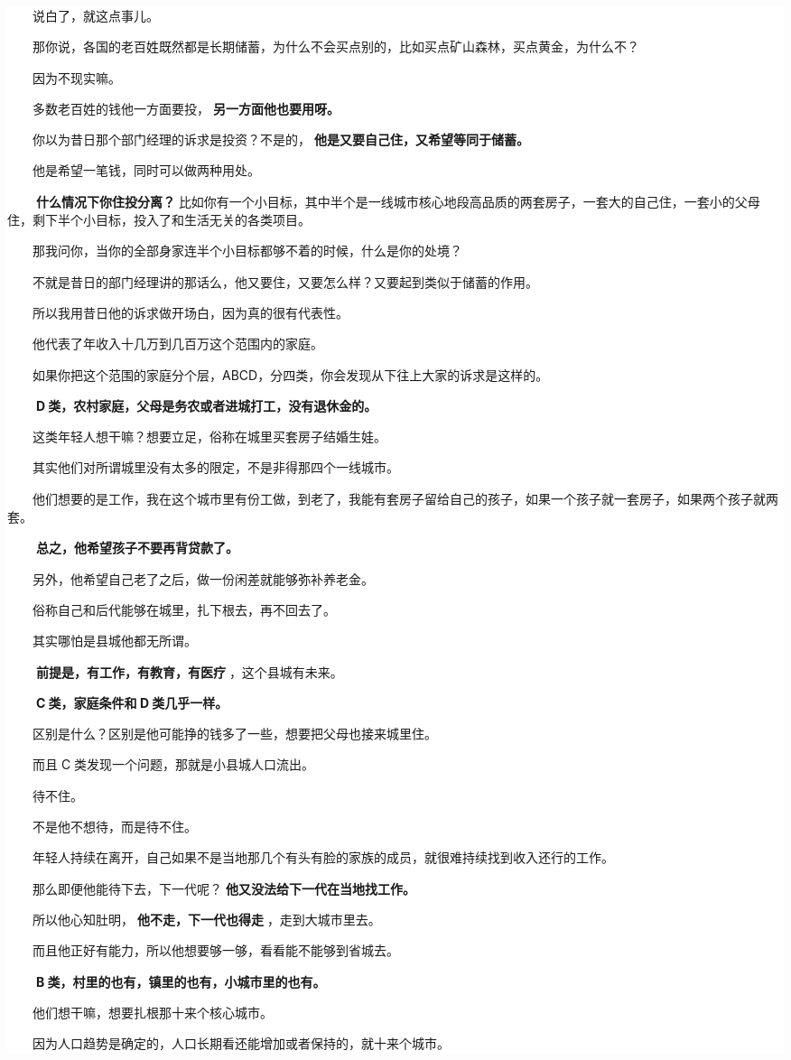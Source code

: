 　　说白了，就这点事儿。

　　那你说，各国的老百姓既然都是长期储蓄，为什么不会买点别的，比如买点矿山森林，买点黄金，为什么不？

　　因为不现实嘛。

　　多数老百姓的钱他一方面要投， **另一方面他也要用呀。** 

　　你以为昔日那个部门经理的诉求是投资？不是的， **他是又要自己住，又希望等同于储蓄。** 

　　他是希望一笔钱，同时可以做两种用处。

　　 **什么情况下你住投分离？** 比如你有一个小目标，其中半个是一线城市核心地段高品质的两套房子，一套大的自己住，一套小的父母住，剩下半个小目标，投入了和生活无关的各类项目。

　　那我问你，当你的全部身家连半个小目标都够不着的时候，什么是你的处境？

　　不就是昔日的部门经理讲的那话么，他又要住，又要怎么样？又要起到类似于储蓄的作用。

　　所以我用昔日他的诉求做开场白，因为真的很有代表性。

　　他代表了年收入十几万到几百万这个范围内的家庭。

　　如果你把这个范围的家庭分个层，ABCD，分四类，你会发现从下往上大家的诉求是这样的。

　　 **D 类，农村家庭，父母是务农或者进城打工，没有退休金的。** 

　　这类年轻人想干嘛？想要立足，俗称在城里买套房子结婚生娃。

　　其实他们对所谓城里没有太多的限定，不是非得那四个一线城市。

　　他们想要的是工作，我在这个城市里有份工做，到老了，我能有套房子留给自己的孩子，如果一个孩子就一套房子，如果两个孩子就两套。

　　 **总之，他希望孩子不要再背贷款了。** 

　　另外，他希望自己老了之后，做一份闲差就能够弥补养老金。

　　俗称自己和后代能够在城里，扎下根去，再不回去了。

　　其实哪怕是县城他都无所谓。

　　 **前提是，有工作，有教育，有医疗** ，这个县城有未来。

　　 **C 类，家庭条件和 D 类几乎一样。** 

　　区别是什么？区别是他可能挣的钱多了一些，想要把父母也接来城里住。

　　而且 C 类发现一个问题，那就是小县城人口流出。

　　待不住。

　　不是他不想待，而是待不住。

　　年轻人持续在离开，自己如果不是当地那几个有头有脸的家族的成员，就很难持续找到收入还行的工作。

　　那么即便他能待下去，下一代呢？ **他又没法给下一代在当地找工作。** 

　　所以他心知肚明， **他不走，下一代也得走** ，走到大城市里去。

　　而且他正好有能力，所以他想要够一够，看看能不能够到省城去。

　　 **B 类，村里的也有，镇里的也有，小城市里的也有。** 

　　他们想干嘛，想要扎根那十来个核心城市。

　　因为人口趋势是确定的，人口长期看还能增加或者保持的，就十来个城市。
